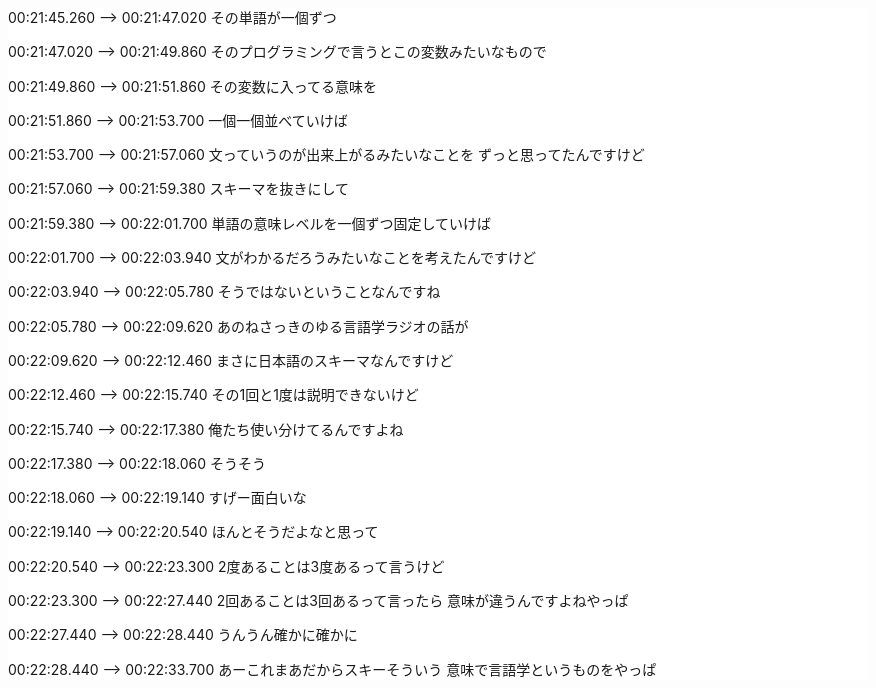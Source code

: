 00:21:45.260 --> 00:21:47.020
その単語が一個ずつ

00:21:47.020 --> 00:21:49.860
そのプログラミングで言うとこの変数みたいなもので

00:21:49.860 --> 00:21:51.860
その変数に入ってる意味を

00:21:51.860 --> 00:21:53.700
一個一個並べていけば

00:21:53.700 --> 00:21:57.060
文っていうのが出来上がるみたいなことを ずっと思ってたんですけど

00:21:57.060 --> 00:21:59.380
スキーマを抜きにして

00:21:59.380 --> 00:22:01.700
単語の意味レベルを一個ずつ固定していけば

00:22:01.700 --> 00:22:03.940
文がわかるだろうみたいなことを考えたんですけど

00:22:03.940 --> 00:22:05.780
そうではないということなんですね

00:22:05.780 --> 00:22:09.620
あのねさっきのゆる言語学ラジオの話が

00:22:09.620 --> 00:22:12.460
まさに日本語のスキーマなんですけど

00:22:12.460 --> 00:22:15.740
その1回と1度は説明できないけど

00:22:15.740 --> 00:22:17.380
俺たち使い分けてるんですよね

00:22:17.380 --> 00:22:18.060
そうそう

00:22:18.060 --> 00:22:19.140
すげー面白いな

00:22:19.140 --> 00:22:20.540
ほんとそうだよなと思って

00:22:20.540 --> 00:22:23.300
2度あることは3度あるって言うけど

00:22:23.300 --> 00:22:27.440
2回あることは3回あるって言ったら 意味が違うんですよねやっぱ

00:22:27.440 --> 00:22:28.440
うんうん確かに確かに

00:22:28.440 --> 00:22:33.700
あーこれまあだからスキーそういう 意味で言語学というものをやっぱ
